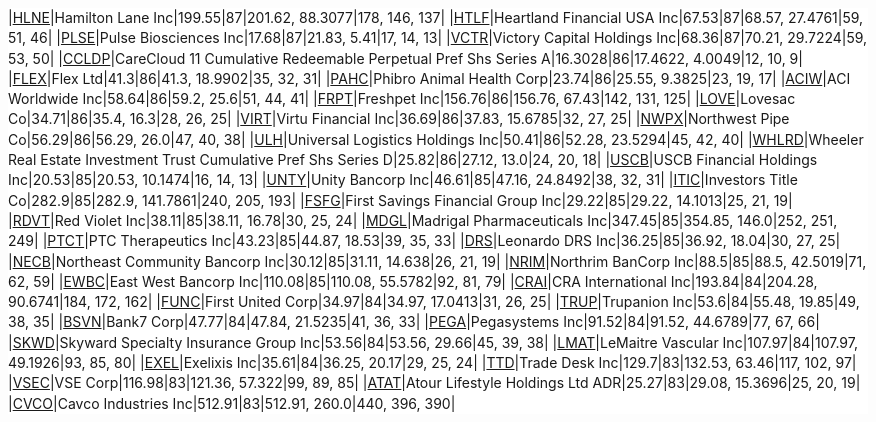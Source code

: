 |[HLNE](https://finance.yahoo.com/quote/HLNE/)|Hamilton Lane Inc|199.55|87|201.62, 88.3077|178, 146, 137|
|[HTLF](https://finance.yahoo.com/quote/HTLF/)|Heartland Financial USA Inc|67.53|87|68.57, 27.4761|59, 51, 46|
|[PLSE](https://finance.yahoo.com/quote/PLSE/)|Pulse Biosciences Inc|17.68|87|21.83, 5.41|17, 14, 13|
|[VCTR](https://finance.yahoo.com/quote/VCTR/)|Victory Capital Holdings Inc|68.36|87|70.21, 29.7224|59, 53, 50|
|[CCLDP](https://finance.yahoo.com/quote/CCLDP/)|CareCloud 11 Cumulative Redeemable Perpetual Pref Shs Series A|16.3028|86|17.4622, 4.0049|12, 10, 9|
|[FLEX](https://finance.yahoo.com/quote/FLEX/)|Flex Ltd|41.3|86|41.3, 18.9902|35, 32, 31|
|[PAHC](https://finance.yahoo.com/quote/PAHC/)|Phibro Animal Health Corp|23.74|86|25.55, 9.3825|23, 19, 17|
|[ACIW](https://finance.yahoo.com/quote/ACIW/)|ACI Worldwide Inc|58.64|86|59.2, 25.6|51, 44, 41|
|[FRPT](https://finance.yahoo.com/quote/FRPT/)|Freshpet Inc|156.76|86|156.76, 67.43|142, 131, 125|
|[LOVE](https://finance.yahoo.com/quote/LOVE/)|Lovesac Co|34.71|86|35.4, 16.3|28, 26, 25|
|[VIRT](https://finance.yahoo.com/quote/VIRT/)|Virtu Financial Inc|36.69|86|37.83, 15.6785|32, 27, 25|
|[NWPX](https://finance.yahoo.com/quote/NWPX/)|Northwest Pipe Co|56.29|86|56.29, 26.0|47, 40, 38|
|[ULH](https://finance.yahoo.com/quote/ULH/)|Universal Logistics Holdings Inc|50.41|86|52.28, 23.5294|45, 42, 40|
|[WHLRD](https://finance.yahoo.com/quote/WHLRD/)|Wheeler Real Estate Investment Trust Cumulative Pref Shs Series D|25.82|86|27.12, 13.0|24, 20, 18|
|[USCB](https://finance.yahoo.com/quote/USCB/)|USCB Financial Holdings Inc|20.53|85|20.53, 10.1474|16, 14, 13|
|[UNTY](https://finance.yahoo.com/quote/UNTY/)|Unity Bancorp Inc|46.61|85|47.16, 24.8492|38, 32, 31|
|[ITIC](https://finance.yahoo.com/quote/ITIC/)|Investors Title Co|282.9|85|282.9, 141.7861|240, 205, 193|
|[FSFG](https://finance.yahoo.com/quote/FSFG/)|First Savings Financial Group Inc|29.22|85|29.22, 14.1013|25, 21, 19|
|[RDVT](https://finance.yahoo.com/quote/RDVT/)|Red Violet Inc|38.11|85|38.11, 16.78|30, 25, 24|
|[MDGL](https://finance.yahoo.com/quote/MDGL/)|Madrigal Pharmaceuticals Inc|347.45|85|354.85, 146.0|252, 251, 249|
|[PTCT](https://finance.yahoo.com/quote/PTCT/)|PTC Therapeutics Inc|43.23|85|44.87, 18.53|39, 35, 33|
|[DRS](https://finance.yahoo.com/quote/DRS/)|Leonardo DRS Inc|36.25|85|36.92, 18.04|30, 27, 25|
|[NECB](https://finance.yahoo.com/quote/NECB/)|Northeast Community Bancorp Inc|30.12|85|31.11, 14.638|26, 21, 19|
|[NRIM](https://finance.yahoo.com/quote/NRIM/)|Northrim BanCorp Inc|88.5|85|88.5, 42.5019|71, 62, 59|
|[EWBC](https://finance.yahoo.com/quote/EWBC/)|East West Bancorp Inc|110.08|85|110.08, 55.5782|92, 81, 79|
|[CRAI](https://finance.yahoo.com/quote/CRAI/)|CRA International Inc|193.84|84|204.28, 90.6741|184, 172, 162|
|[FUNC](https://finance.yahoo.com/quote/FUNC/)|First United Corp|34.97|84|34.97, 17.0413|31, 26, 25|
|[TRUP](https://finance.yahoo.com/quote/TRUP/)|Trupanion Inc|53.6|84|55.48, 19.85|49, 38, 35|
|[BSVN](https://finance.yahoo.com/quote/BSVN/)|Bank7 Corp|47.77|84|47.84, 21.5235|41, 36, 33|
|[PEGA](https://finance.yahoo.com/quote/PEGA/)|Pegasystems Inc|91.52|84|91.52, 44.6789|77, 67, 66|
|[SKWD](https://finance.yahoo.com/quote/SKWD/)|Skyward Specialty Insurance Group Inc|53.56|84|53.56, 29.66|45, 39, 38|
|[LMAT](https://finance.yahoo.com/quote/LMAT/)|LeMaitre Vascular Inc|107.97|84|107.97, 49.1926|93, 85, 80|
|[EXEL](https://finance.yahoo.com/quote/EXEL/)|Exelixis Inc|35.61|84|36.25, 20.17|29, 25, 24|
|[TTD](https://finance.yahoo.com/quote/TTD/)|Trade Desk Inc|129.7|83|132.53, 63.46|117, 102, 97|
|[VSEC](https://finance.yahoo.com/quote/VSEC/)|VSE Corp|116.98|83|121.36, 57.322|99, 89, 85|
|[ATAT](https://finance.yahoo.com/quote/ATAT/)|Atour Lifestyle Holdings Ltd ADR|25.27|83|29.08, 15.3696|25, 20, 19|
|[CVCO](https://finance.yahoo.com/quote/CVCO/)|Cavco Industries Inc|512.91|83|512.91, 260.0|440, 396, 390|